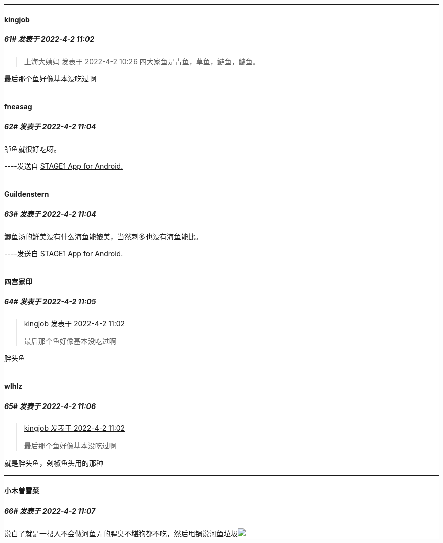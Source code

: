 
*****

####  kingjob  
##### 61#       发表于 2022-4-2 11:02

<blockquote>上海大姨妈 发表于 2022-4-2 10:26
四大家鱼是青鱼，草鱼，鲢鱼，鳙鱼。</blockquote>
最后那个鱼好像基本没吃过啊

*****

####  fneasag  
##### 62#       发表于 2022-4-2 11:04

鲈鱼就很好吃呀。

----发送自 [STAGE1 App for Android.](http://stage1.5j4m.com/?1.37)

*****

####  Guildenstern  
##### 63#       发表于 2022-4-2 11:04

鲫鱼汤的鲜美没有什么海鱼能媲美，当然刺多也没有海鱼能比。

----发送自 [STAGE1 App for Android.](http://stage1.5j4m.com/?1.37)

*****

####  四宫家印  
##### 64#       发表于 2022-4-2 11:05

<blockquote><a href="httphttps://bbs.saraba1st.com/2b/forum.php?mod=redirect&amp;goto=findpost&amp;pid=55282657&amp;ptid=2062077" target="_blank">kingjob 发表于 2022-4-2 11:02</a>

最后那个鱼好像基本没吃过啊</blockquote>
胖头鱼

*****

####  wlhlz  
##### 65#       发表于 2022-4-2 11:06

<blockquote><a href="httphttps://bbs.saraba1st.com/2b/forum.php?mod=redirect&amp;goto=findpost&amp;pid=55282657&amp;ptid=2062077" target="_blank">kingjob 发表于 2022-4-2 11:02</a>

最后那个鱼好像基本没吃过啊</blockquote>
就是胖头鱼，剁椒鱼头用的那种

*****

####  小木曽雪菜  
##### 66#       发表于 2022-4-2 11:07

说白了就是一帮人不会做河鱼弄的腥臭不堪狗都不吃，然后甩锅说河鱼垃圾<img src="https://static.saraba1st.com/image/smiley/face2017/067.png" referrerpolicy="no-referrer">
